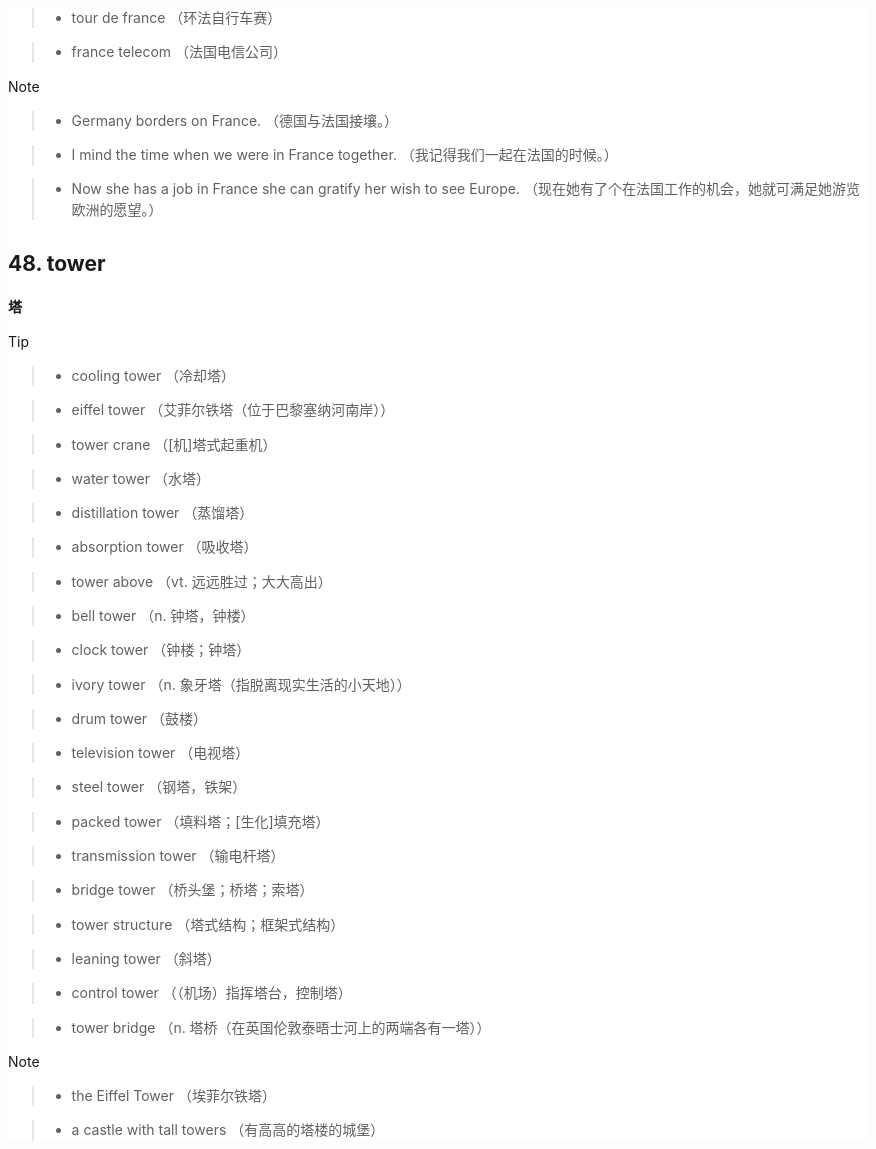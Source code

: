 > - tour de france （环法自行车赛）

> - france telecom （法国电信公司）

> [!NOTE]

> - Germany borders on France. （德国与法国接壤。）

> - I mind the time when we were in France together. （我记得我们一起在法国的时候。）

> - Now she has a job in France she can gratify her wish to see Europe. （现在她有了个在法国工作的机会，她就可满足她游览欧洲的愿望。）

## 48. tower

**塔**

> [!TIP]

> - cooling tower （冷却塔）

> - eiffel tower （艾菲尔铁塔（位于巴黎塞纳河南岸））

> - tower crane （[机]塔式起重机）

> - water tower （水塔）

> - distillation tower （蒸馏塔）

> - absorption tower （吸收塔）

> - tower above （vt. 远远胜过；大大高出）

> - bell tower （n. 钟塔，钟楼）

> - clock tower （钟楼；钟塔）

> - ivory tower （n. 象牙塔（指脱离现实生活的小天地））

> - drum tower （鼓楼）

> - television tower （电视塔）

> - steel tower （钢塔，铁架）

> - packed tower （填料塔；[生化]填充塔）

> - transmission tower （输电杆塔）

> - bridge tower （桥头堡；桥塔；索塔）

> - tower structure （塔式结构；框架式结构）

> - leaning tower （斜塔）

> - control tower （（机场）指挥塔台，控制塔）

> - tower bridge （n. 塔桥（在英国伦敦泰晤士河上的两端各有一塔））

> [!NOTE]

> - the Eiffel Tower （埃菲尔铁塔）

> - a castle with tall towers （有高高的塔楼的城堡）
